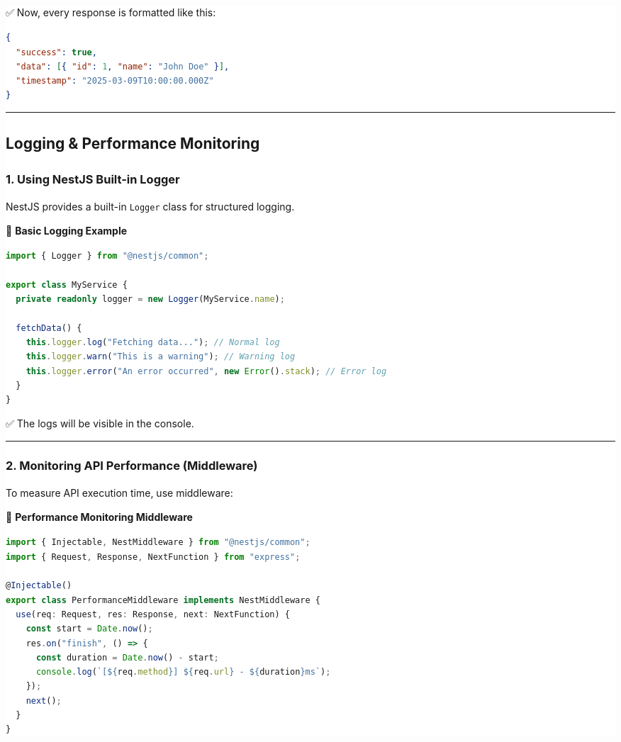 ✅ Now, every response is formatted like this:

```json
{
  "success": true,
  "data": [{ "id": 1, "name": "John Doe" }],
  "timestamp": "2025-03-09T10:00:00.000Z"
}
```

---

## **Logging & Performance Monitoring**

### **1. Using NestJS Built-in Logger**

NestJS provides a built-in `Logger` class for structured logging.

📌 **Basic Logging Example**

```ts
import { Logger } from "@nestjs/common";

export class MyService {
  private readonly logger = new Logger(MyService.name);

  fetchData() {
    this.logger.log("Fetching data..."); // Normal log
    this.logger.warn("This is a warning"); // Warning log
    this.logger.error("An error occurred", new Error().stack); // Error log
  }
}
```

✅ The logs will be visible in the console.

---

### **2. Monitoring API Performance (Middleware)**

To measure API execution time, use middleware:

📌 **Performance Monitoring Middleware**

```ts
import { Injectable, NestMiddleware } from "@nestjs/common";
import { Request, Response, NextFunction } from "express";

@Injectable()
export class PerformanceMiddleware implements NestMiddleware {
  use(req: Request, res: Response, next: NextFunction) {
    const start = Date.now();
    res.on("finish", () => {
      const duration = Date.now() - start;
      console.log(`[${req.method}] ${req.url} - ${duration}ms`);
    });
    next();
  }
}
```
